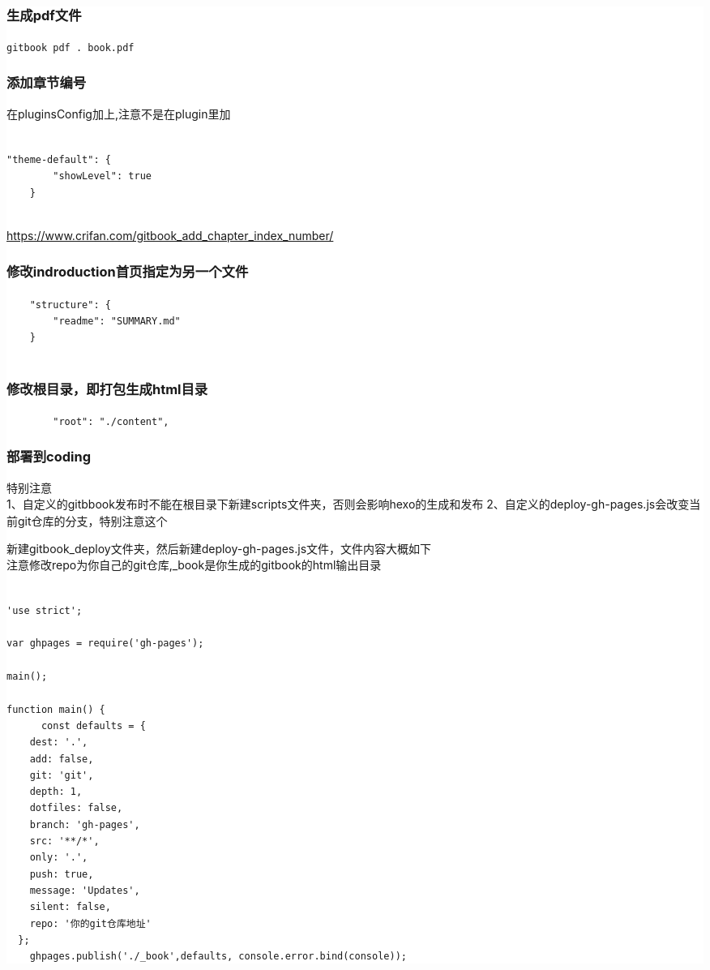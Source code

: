 
### 生成pdf文件

```
gitbook pdf . book.pdf
```
### 添加章节编号

在pluginsConfig加上,注意不是在plugin里加


```

"theme-default": {
        "showLevel": true
    }
    
```
https://www.crifan.com/gitbook_add_chapter_index_number/


### 修改indroduction首页指定为另一个文件

```
	"structure": {
		"readme": "SUMMARY.md"
	}
	
```
### 修改根目录，即打包生成html目录

```
		"root": "./content",	
```
### 部署到coding

特别注意  
1、自定义的gitbbook发布时不能在根目录下新建scripts文件夹，否则会影响hexo的生成和发布
2、自定义的deploy-gh-pages.js会改变当前git仓库的分支，特别注意这个

新建gitbook_deploy文件夹，然后新建deploy-gh-pages.js文件，文件内容大概如下   
注意修改repo为你自己的git仓库,_book是你生成的gitbook的html输出目录

```

'use strict';

var ghpages = require('gh-pages');

main();

function main() {
	  const defaults = {
    dest: '.',
    add: false,
    git: 'git',
    depth: 1,
    dotfiles: false,
    branch: 'gh-pages',
    src: '**/*',
    only: '.',
    push: true,
    message: 'Updates',
    silent: false,
	repo: '你的git仓库地址'
  };
    ghpages.publish('./_book',defaults, console.error.bind(console));
```